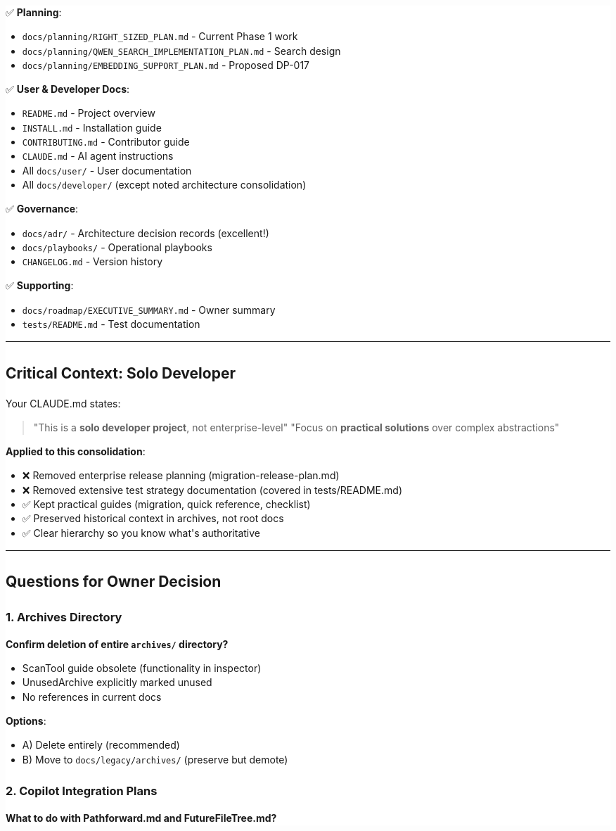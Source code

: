 ✅ **Planning**:
- `docs/planning/RIGHT_SIZED_PLAN.md` - Current Phase 1 work
- `docs/planning/QWEN_SEARCH_IMPLEMENTATION_PLAN.md` - Search design
- `docs/planning/EMBEDDING_SUPPORT_PLAN.md` - Proposed DP-017

✅ **User & Developer Docs**:
- `README.md` - Project overview
- `INSTALL.md` - Installation guide
- `CONTRIBUTING.md` - Contributor guide
- `CLAUDE.md` - AI agent instructions
- All `docs/user/` - User documentation
- All `docs/developer/` (except noted architecture consolidation)

✅ **Governance**:
- `docs/adr/` - Architecture decision records (excellent!)
- `docs/playbooks/` - Operational playbooks
- `CHANGELOG.md` - Version history

✅ **Supporting**:
- `docs/roadmap/EXECUTIVE_SUMMARY.md` - Owner summary
- `tests/README.md` - Test documentation

---

## Critical Context: Solo Developer

Your CLAUDE.md states:
> "This is a **solo developer project**, not enterprise-level"
> "Focus on **practical solutions** over complex abstractions"

**Applied to this consolidation**:
- ❌ Removed enterprise release planning (migration-release-plan.md)
- ❌ Removed extensive test strategy documentation (covered in tests/README.md)
- ✅ Kept practical guides (migration, quick reference, checklist)
- ✅ Preserved historical context in archives, not root docs
- ✅ Clear hierarchy so you know what's authoritative

---

## Questions for Owner Decision

### 1. Archives Directory
**Confirm deletion of entire `archives/` directory?**
- ScanTool guide obsolete (functionality in inspector)
- UnusedArchive explicitly marked unused
- No references in current docs

**Options**:
- A) Delete entirely (recommended)
- B) Move to `docs/legacy/archives/` (preserve but demote)

### 2. Copilot Integration Plans
**What to do with Pathforward.md and FutureFileTree.md?**
